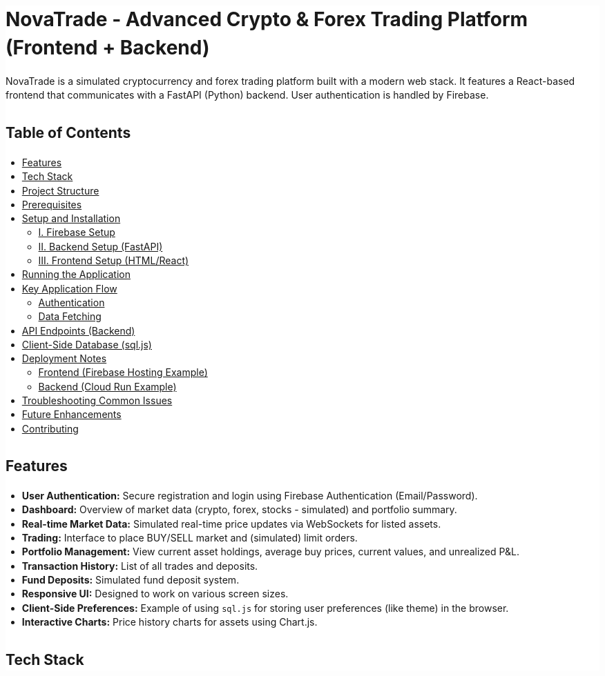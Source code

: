 # NovaTrade - Advanced Crypto & Forex Trading Platform (Frontend + Backend)

NovaTrade is a simulated cryptocurrency and forex trading platform built with a modern web stack. It features a React-based frontend that communicates with a FastAPI (Python) backend. User authentication is handled by Firebase.

## Table of Contents

- [Features](#features)
- [Tech Stack](#tech-stack)
- [Project Structure](#project-structure)
- [Prerequisites](#prerequisites)
- [Setup and Installation](#setup-and-installation)
  - [I. Firebase Setup](#i-firebase-setup)
  - [II. Backend Setup (FastAPI)](#ii-backend-setup-fastapi)
  - [III. Frontend Setup (HTML/React)](#iii-frontend-setup-htmlreact)
- [Running the Application](#running-the-application)
- [Key Application Flow](#key-application-flow)
  - [Authentication](#authentication)
  - [Data Fetching](#data-fetching)
- [API Endpoints (Backend)](#api-endpoints-backend)
- [Client-Side Database (sql.js)](#client-side-database-sqljs)
- [Deployment Notes](#deployment-notes)
  - [Frontend (Firebase Hosting Example)](#frontend-firebase-hosting-example)
  - [Backend (Cloud Run Example)](#backend-cloud-run-example)
- [Troubleshooting Common Issues](#troubleshooting-common-issues)
- [Future Enhancements](#future-enhancements)
- [Contributing](#contributing)

## Features

*   **User Authentication:** Secure registration and login using Firebase Authentication (Email/Password).
*   **Dashboard:** Overview of market data (crypto, forex, stocks - simulated) and portfolio summary.
*   **Real-time Market Data:** Simulated real-time price updates via WebSockets for listed assets.
*   **Trading:** Interface to place BUY/SELL market and (simulated) limit orders.
*   **Portfolio Management:** View current asset holdings, average buy prices, current values, and unrealized P&L.
*   **Transaction History:** List of all trades and deposits.
*   **Fund Deposits:** Simulated fund deposit system.
*   **Responsive UI:** Designed to work on various screen sizes.
*   **Client-Side Preferences:** Example of using `sql.js` for storing user preferences (like theme) in the browser.
*   **Interactive Charts:** Price history charts for assets using Chart.js.

## Tech Stack
